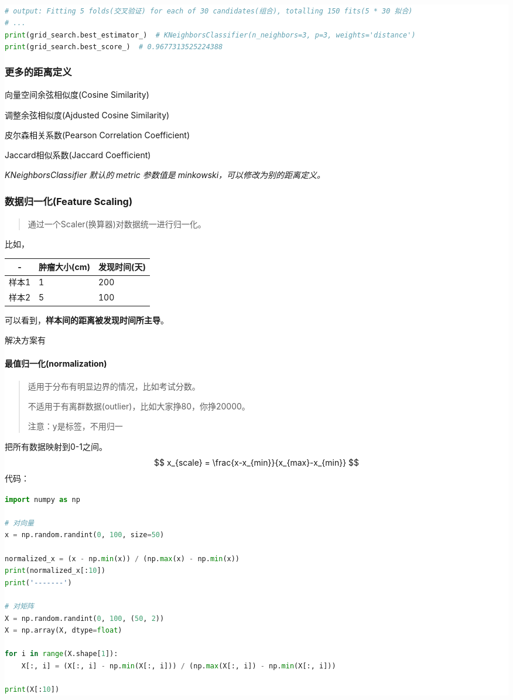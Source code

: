 ```python
# output: Fitting 5 folds(交叉验证) for each of 30 candidates(组合), totalling 150 fits(5 * 30 拟合)
# ...
print(grid_search.best_estimator_)  # KNeighborsClassifier(n_neighbors=3, p=3, weights='distance')
print(grid_search.best_score_)  # 0.9677313525224388
```

### 更多的距离定义

向量空间余弦相似度(Cosine Similarity)

调整余弦相似度(Ajdusted Cosine Similarity)

皮尔森相关系数(Pearson Correlation Coefficient)

Jaccard相似系数(Jaccard Coefficient)

*KNeighborsClassifier 默认的 metric 参数值是 minkowski，可以修改为别的距离定义。*

### 数据归一化(Feature Scaling)

> 通过一个Scaler(换算器)对数据统一进行归一化。

比如，

| -     | 肿瘤大小(cm) | 发现时间(天) |
| ----- | ------------ | ------------ |
| 样本1 | 1            | 200          |
| 样本2 | 5            | 100          |

可以看到，**样本间的距离被发现时间所主导**。

解决方案有

#### 最值归一化(normalization)

> 适用于分布有明显边界的情况，比如考试分数。
>
> 不适用于有离群数据(outlier)，比如大家挣80，你挣20000。
>
> 注意：y是标签，不用归一

把所有数据映射到0-1之间。
$$
x_{scale} = \frac{x-x_{min}}{x_{max}-x_{min}}
$$
代码：

```python
import numpy as np

# 对向量
x = np.random.randint(0, 100, size=50)

normalized_x = (x - np.min(x)) / (np.max(x) - np.min(x))
print(normalized_x[:10])
print('-------')

# 对矩阵
X = np.random.randint(0, 100, (50, 2))
X = np.array(X, dtype=float)

for i in range(X.shape[1]):
    X[:, i] = (X[:, i] - np.min(X[:, i])) / (np.max(X[:, i]) - np.min(X[:, i]))

print(X[:10])
```
